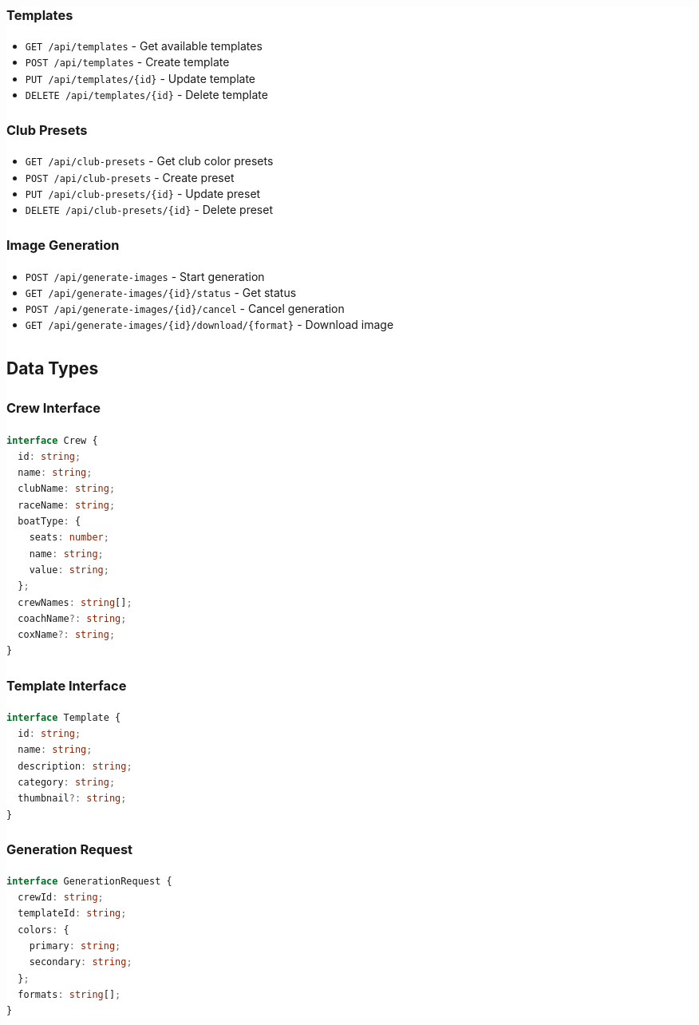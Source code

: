### Templates
- `GET /api/templates` - Get available templates
- `POST /api/templates` - Create template
- `PUT /api/templates/{id}` - Update template
- `DELETE /api/templates/{id}` - Delete template

### Club Presets
- `GET /api/club-presets` - Get club color presets
- `POST /api/club-presets` - Create preset
- `PUT /api/club-presets/{id}` - Update preset
- `DELETE /api/club-presets/{id}` - Delete preset

### Image Generation
- `POST /api/generate-images` - Start generation
- `GET /api/generate-images/{id}/status` - Get status
- `POST /api/generate-images/{id}/cancel` - Cancel generation
- `GET /api/generate-images/{id}/download/{format}` - Download image

## Data Types

### Crew Interface
```typescript
interface Crew {
  id: string;
  name: string;
  clubName: string;
  raceName: string;
  boatType: {
    seats: number;
    name: string;
    value: string;
  };
  crewNames: string[];
  coachName?: string;
  coxName?: string;
}
```

### Template Interface
```typescript
interface Template {
  id: string;
  name: string;
  description: string;
  category: string;
  thumbnail?: string;
}
```

### Generation Request
```typescript
interface GenerationRequest {
  crewId: string;
  templateId: string;
  colors: {
    primary: string;
    secondary: string;
  };
  formats: string[];
}
```
